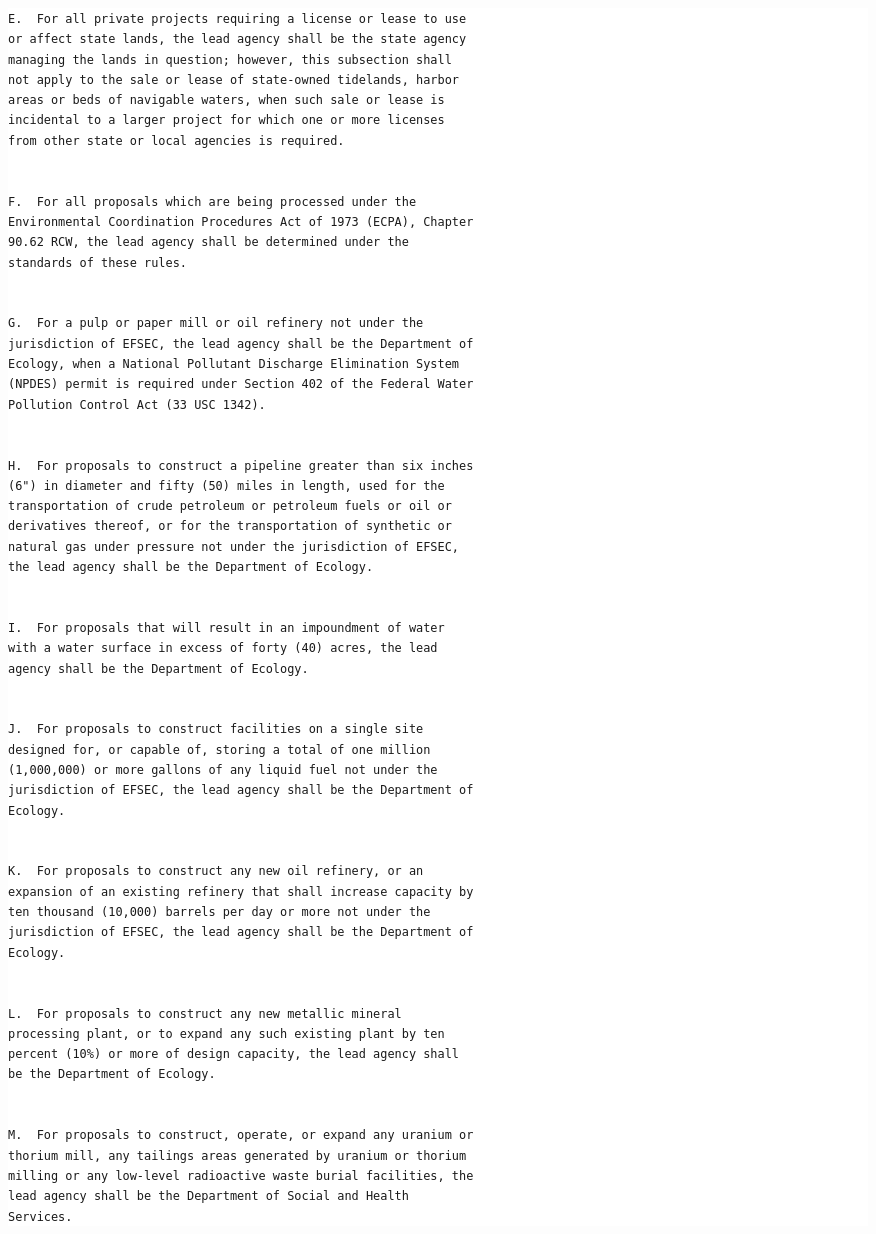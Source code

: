   
    E.  For all private projects requiring a license or lease to use  
    or affect state lands, the lead agency shall be the state agency  
    managing the lands in question; however, this subsection shall  
    not apply to the sale or lease of state-owned tidelands, harbor  
    areas or beds of navigable waters, when such sale or lease is  
    incidental to a larger project for which one or more licenses  
    from other state or local agencies is required.  
  
  
    F.  For all proposals which are being processed under the  
    Environmental Coordination Procedures Act of 1973 (ECPA), Chapter  
    90.62 RCW, the lead agency shall be determined under the  
    standards of these rules.  
  
  
    G.  For a pulp or paper mill or oil refinery not under the  
    jurisdiction of EFSEC, the lead agency shall be the Department of  
    Ecology, when a National Pollutant Discharge Elimination System  
    (NPDES) permit is required under Section 402 of the Federal Water  
    Pollution Control Act (33 USC 1342).  
  
  
    H.  For proposals to construct a pipeline greater than six inches  
    (6") in diameter and fifty (50) miles in length, used for the  
    transportation of crude petroleum or petroleum fuels or oil or  
    derivatives thereof, or for the transportation of synthetic or  
    natural gas under pressure not under the jurisdiction of EFSEC,  
    the lead agency shall be the Department of Ecology.  
  
  
    I.  For proposals that will result in an impoundment of water  
    with a water surface in excess of forty (40) acres, the lead  
    agency shall be the Department of Ecology.  
  
  
    J.  For proposals to construct facilities on a single site  
    designed for, or capable of, storing a total of one million  
    (1,000,000) or more gallons of any liquid fuel not under the  
    jurisdiction of EFSEC, the lead agency shall be the Department of  
    Ecology.  
  
  
    K.  For proposals to construct any new oil refinery, or an  
    expansion of an existing refinery that shall increase capacity by  
    ten thousand (10,000) barrels per day or more not under the  
    jurisdiction of EFSEC, the lead agency shall be the Department of  
    Ecology.  
  
  
    L.  For proposals to construct any new metallic mineral  
    processing plant, or to expand any such existing plant by ten  
    percent (10%) or more of design capacity, the lead agency shall  
    be the Department of Ecology.  
  
  
    M.  For proposals to construct, operate, or expand any uranium or  
    thorium mill, any tailings areas generated by uranium or thorium  
    milling or any low-level radioactive waste burial facilities, the  
    lead agency shall be the Department of Social and Health  
    Services.  
  